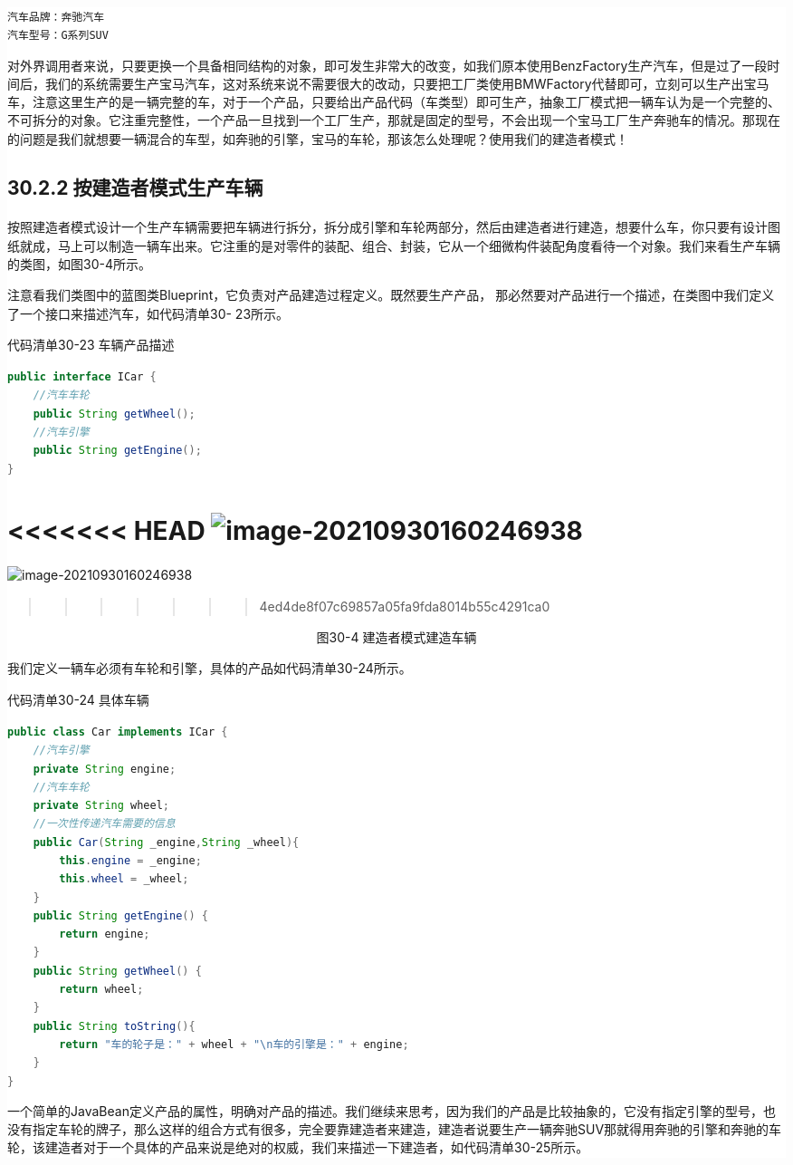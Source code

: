 ```
汽车品牌：奔驰汽车 
汽车型号：G系列SUV
```
对外界调用者来说，只要更换一个具备相同结构的对象，即可发生非常大的改变，如我们原本使用BenzFactory生产汽车，但是过了一段时间后，我们的系统需要生产宝马汽车，这对系统来说不需要很大的改动，只要把工厂类使用BMWFactory代替即可，立刻可以生产出宝马车，注意这里生产的是一辆完整的车，对于一个产品，只要给出产品代码（车类型）即可生产，抽象工厂模式把一辆车认为是一个完整的、不可拆分的对象。它注重完整性，一个产品一旦找到一个工厂生产，那就是固定的型号，不会出现一个宝马工厂生产奔驰车的情况。那现在的问题是我们就想要一辆混合的车型，如奔驰的引擎，宝马的车轮，那该怎么处理呢？使用我们的建造者模式！

## 30.2.2 按建造者模式生产车辆
按照建造者模式设计一个生产车辆需要把车辆进行拆分，拆分成引擎和车轮两部分，然后由建造者进行建造，想要什么车，你只要有设计图纸就成，马上可以制造一辆车出来。它注重的是对零件的装配、组合、封装，它从一个细微构件装配角度看待一个对象。我们来看生产车辆的类图，如图30-4所示。

注意看我们类图中的蓝图类Blueprint，它负责对产品建造过程定义。既然要生产产品， 那必然要对产品进行一个描述，在类图中我们定义了一个接口来描述汽车，如代码清单30- 23所示。

代码清单30-23 车辆产品描述
```java
public interface ICar {
    //汽车车轮
    public String getWheel();
    //汽车引擎
    public String getEngine();
}
```

<<<<<<< HEAD
![image-20210930160246938](https://raw.githubusercontent.com/lanlan2017/images/master/Blog/Sum/20210930160247.png)
=======
![image-20210930160246938](https://gitee.com/XiaoLan223/images/raw/master/Blog/Sum/20210930160247.png)
>>>>>>> 4ed4de8f07c69857a05fa9fda8014b55c4291ca0
<center>图30-4 建造者模式建造车辆</center>

我们定义一辆车必须有车轮和引擎，具体的产品如代码清单30-24所示。

代码清单30-24 具体车辆
```java
public class Car implements ICar {
    //汽车引擎
    private String engine;
    //汽车车轮
    private String wheel;
    //一次性传递汽车需要的信息
    public Car(String _engine,String _wheel){
        this.engine = _engine;
        this.wheel = _wheel;
    }
    public String getEngine() {
        return engine;
    }
    public String getWheel() {
        return wheel;
    }
    public String toString(){
        return "车的轮子是：" + wheel + "\n车的引擎是：" + engine;
    }
}
```
一个简单的JavaBean定义产品的属性，明确对产品的描述。我们继续来思考，因为我们的产品是比较抽象的，它没有指定引擎的型号，也没有指定车轮的牌子，那么这样的组合方式有很多，完全要靠建造者来建造，建造者说要生产一辆奔驰SUV那就得用奔驰的引擎和奔驰的车轮，该建造者对于一个具体的产品来说是绝对的权威，我们来描述一下建造者，如代码清单30-25所示。
